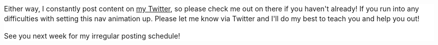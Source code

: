 Either way, I constantly post content on [my Twitter](https://twitter.com/TONYCRE8), so please check me out on there if you haven't already! If you run into any difficulties with setting this nav animation up. Please let me know via Twitter and I'll do my best to teach you and help you out!

See you next week for my irregular posting schedule!